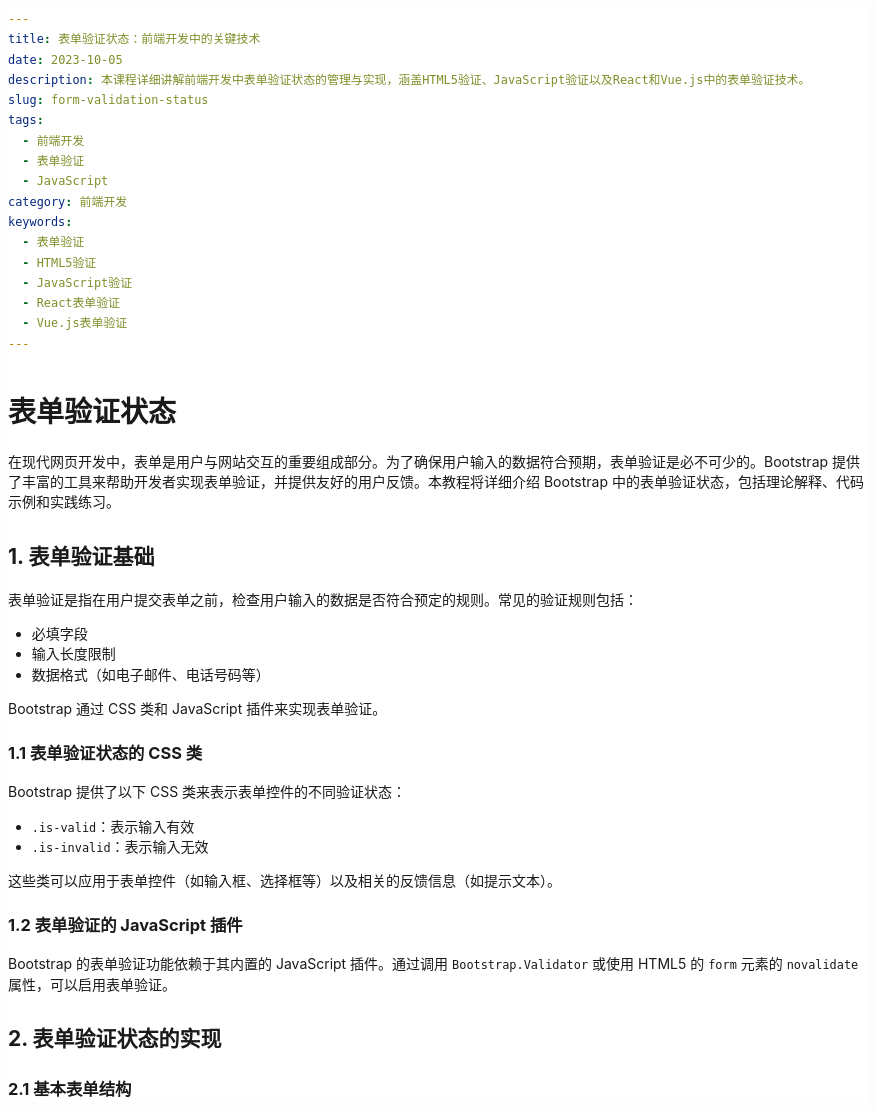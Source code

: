 ```yaml
---
title: 表单验证状态：前端开发中的关键技术
date: 2023-10-05
description: 本课程详细讲解前端开发中表单验证状态的管理与实现，涵盖HTML5验证、JavaScript验证以及React和Vue.js中的表单验证技术。
slug: form-validation-status
tags:
  - 前端开发
  - 表单验证
  - JavaScript
category: 前端开发
keywords:
  - 表单验证
  - HTML5验证
  - JavaScript验证
  - React表单验证
  - Vue.js表单验证
---
```


# 表单验证状态

在现代网页开发中，表单是用户与网站交互的重要组成部分。为了确保用户输入的数据符合预期，表单验证是必不可少的。Bootstrap 提供了丰富的工具来帮助开发者实现表单验证，并提供友好的用户反馈。本教程将详细介绍 Bootstrap 中的表单验证状态，包括理论解释、代码示例和实践练习。

## 1. 表单验证基础

表单验证是指在用户提交表单之前，检查用户输入的数据是否符合预定的规则。常见的验证规则包括：

- 必填字段
- 输入长度限制
- 数据格式（如电子邮件、电话号码等）

Bootstrap 通过 CSS 类和 JavaScript 插件来实现表单验证。

### 1.1 表单验证状态的 CSS 类

Bootstrap 提供了以下 CSS 类来表示表单控件的不同验证状态：

- `.is-valid`：表示输入有效
- `.is-invalid`：表示输入无效

这些类可以应用于表单控件（如输入框、选择框等）以及相关的反馈信息（如提示文本）。

### 1.2 表单验证的 JavaScript 插件

Bootstrap 的表单验证功能依赖于其内置的 JavaScript 插件。通过调用 `Bootstrap.Validator` 或使用 HTML5 的 `form` 元素的 `novalidate` 属性，可以启用表单验证。

## 2. 表单验证状态的实现

### 2.1 基本表单结构
